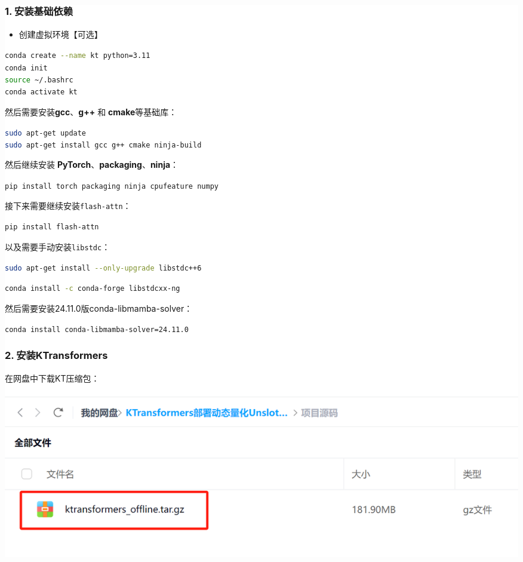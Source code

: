 ### 1. 安装基础依赖

* 创建虚拟环境【可选】

```bash
conda create --name kt python=3.11
conda init
source ~/.bashrc
conda activate kt
```

然后需要安装**gcc**、**g++** 和 **cmake**等基础库：

```bash
sudo apt-get update
sudo apt-get install gcc g++ cmake ninja-build
```

然后继续安装 **PyTorch**、**packaging**、**ninja**：

```bash
pip install torch packaging ninja cpufeature numpy
```

接下来需要继续安装`flash-attn`：

```bash
pip install flash-attn
```

以及需要手动安装`libstdc`：

```bash
sudo apt-get install --only-upgrade libstdc++6
```

```bash
conda install -c conda-forge libstdcxx-ng
```

然后需要安装24.11.0版conda-libmamba-solver：

```bash
conda install conda-libmamba-solver=24.11.0
```

### 2. 安装KTransformers

在网盘中下载KT压缩包：

![](images/0bb370aa-33b9-4a90-8e7e-d67ae911c81b.png)

